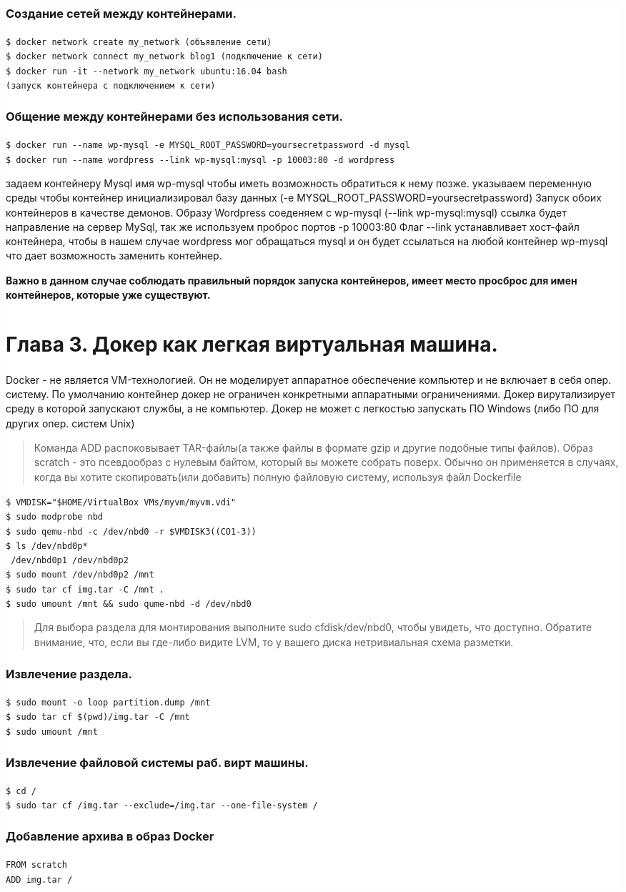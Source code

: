 ### Создание сетей между контейнерами.
```
$ docker network create my_network (объявление сети)
$ docker network connect my_network blog1 (подключение к сети)
$ docker run -it --network my_network ubuntu:16.04 bash
(запуск контейнера с подключением к сети)
```

### Общение между контейнерами без использования сети.

```
$ docker run --name wp-mysql -e MYSQL_ROOT_PASSWORD=yoursecretpassword -d mysql
$ docker run --name wordpress --link wp-mysql:mysql -p 10003:80 -d wordpress
```
задаем контейнеру Mysql имя wp-mysql  чтобы иметь возможность обратиться к нему позже. указываем переменную среды чтобы контейнер инициализировал базу данных (-e MYSQL_ROOT_PASSWORD=yoursecretpassword) Запуск обоих контейнеров в качестве демонов. 
Образу Wordpress соеденяем с wp-mysql (--link wp-mysql:mysql) ссылка будет направление на сервер MySql, так же используем проброс портов -p 10003:80
Флаг --link устанавливает хост-файл контейнера, чтобы в нашем случае wordpress мог обращаться mysql и он будет ссылаться на любой контейнер wp-mysql что дает возможность заменить контейнер.

**Важно в данном случае соблюдать правильный порядок запуска контейнеров, имеет место просброс для имен контейнеров, которые уже существуют.**

# Глава 3. Докер как легкая виртуальная машина.

Docker - не является VM-технологией. Он не моделирует аппаратное обеспечение компьютер и не включает в себя опер. систему. По умолчанию контейнер докер не ограничен конкретными аппаратными ограничениями. Докер вирутализирует среду в которой запускают службы, а не компьютер. Докер не может с легкостью запускать ПО Windows (либо ПО для других опер. систем Unix)

> Команда ADD распоковывает TAR-файлы(а также файлы в формате gzip и другие подобные типы файлов). Образ scratch - это псевдообраз с нулевым байтом, который вы можете собрать поверх. Обычно он применяется в случаях, когда вы хотите скопировать(или добавить) полную файловую систему, используя файл Dockerfile
```
$ VMDISK="$HOME/VirtualBox VMs/myvm/myvm.vdi"
$ sudo modprobe nbd
$ sudo qemu-nbd -c /dev/nbd0 -r $VMDISK3((CO1-3))
$ ls /dev/nbd0p*
 /dev/nbd0p1 /dev/nbd0p2
$ sudo mount /dev/nbd0p2 /mnt
$ sudo tar cf img.tar -C /mnt .
$ sudo umount /mnt && sudo qume-nbd -d /dev/nbd0
```
> Для выбора раздела для монтирования выполните sudo cfdisk/dev/nbd0, чтобы увидеть, что доступно. Обратите внимание, что, если вы где-либо видите LVM, то у вашего диска нетривиальная схема разметки.

### Извлечение раздела.
```
$ sudo mount -o loop partition.dump /mnt
$ sudo tar cf $(pwd)/img.tar -C /mnt
$ sudo umount /mnt
```
### Извлечение файловой системы раб. вирт машины.
```
$ cd /
$ sudo tar cf /img.tar --exclude=/img.tar --one-file-system /
```
### Добавление архива в образ Docker
```
FROM scratch
ADD img.tar /
```